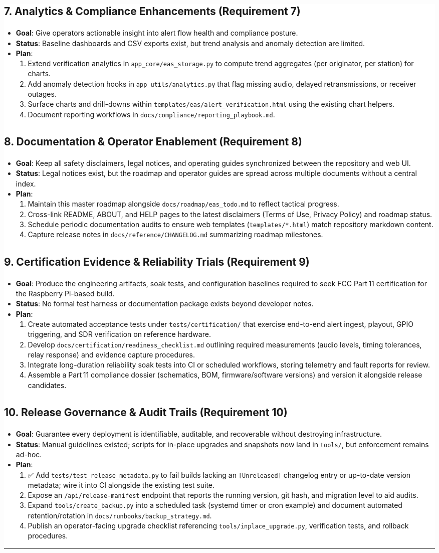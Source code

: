 ## 7. Analytics & Compliance Enhancements (Requirement 7)
- **Goal**: Give operators actionable insight into alert flow health and compliance posture.
- **Status**: Baseline dashboards and CSV exports exist, but trend analysis and anomaly detection are limited.
- **Plan**:
  1. Extend verification analytics in `app_core/eas_storage.py` to compute trend aggregates (per originator, per station) for charts.
  2. Add anomaly detection hooks in `app_utils/analytics.py` that flag missing audio, delayed retransmissions, or receiver outages.
  3. Surface charts and drill-downs within `templates/eas/alert_verification.html` using the existing chart helpers.
  4. Document reporting workflows in `docs/compliance/reporting_playbook.md`.

## 8. Documentation & Operator Enablement (Requirement 8)
- **Goal**: Keep all safety disclaimers, legal notices, and operating guides synchronized between the repository and web UI.
- **Status**: Legal notices exist, but the roadmap and operator guides are spread across multiple documents without a central index.
- **Plan**:
  1. Maintain this master roadmap alongside `docs/roadmap/eas_todo.md` to reflect tactical progress.
  2. Cross-link README, ABOUT, and HELP pages to the latest disclaimers (Terms of Use, Privacy Policy) and roadmap status.
  3. Schedule periodic documentation audits to ensure web templates (`templates/*.html`) match repository markdown content.
  4. Capture release notes in `docs/reference/CHANGELOG.md` summarizing roadmap milestones.

## 9. Certification Evidence & Reliability Trials (Requirement 9)
- **Goal**: Produce the engineering artifacts, soak tests, and configuration baselines required to seek FCC Part 11 certification for the Raspberry Pi-based build.
- **Status**: No formal test harness or documentation package exists beyond developer notes.
- **Plan**:
  1. Create automated acceptance tests under `tests/certification/` that exercise end-to-end alert ingest, playout, GPIO triggering, and SDR verification on reference hardware.
  2. Develop `docs/certification/readiness_checklist.md` outlining required measurements (audio levels, timing tolerances, relay response) and evidence capture procedures.
  3. Integrate long-duration reliability soak tests into CI or scheduled workflows, storing telemetry and fault reports for review.
  4. Assemble a Part 11 compliance dossier (schematics, BOM, firmware/software versions) and version it alongside release candidates.

## 10. Release Governance & Audit Trails (Requirement 10)
- **Goal**: Guarantee every deployment is identifiable, auditable, and recoverable without destroying infrastructure.
- **Status**: Manual guidelines existed; scripts for in-place upgrades and snapshots now land in `tools/`, but enforcement remains ad-hoc.
- **Plan**:
  1. ✅ Add `tests/test_release_metadata.py` to fail builds lacking an `[Unreleased]` changelog entry or up-to-date version metadata; wire it into CI alongside the existing test suite.
  2. Expose an `/api/release-manifest` endpoint that reports the running version, git hash, and migration level to aid audits.
  3. Expand `tools/create_backup.py` into a scheduled task (systemd timer or cron example) and document automated retention/rotation in `docs/runbooks/backup_strategy.md`.
  4. Publish an operator-facing upgrade checklist referencing `tools/inplace_upgrade.py`, verification tests, and rollback procedures.

---